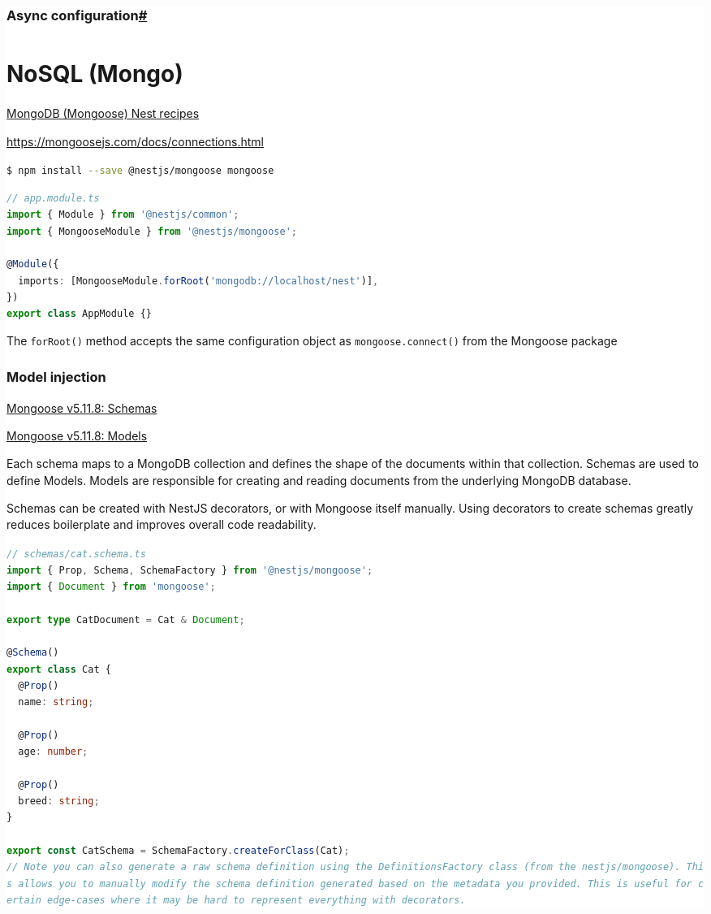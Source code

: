 ### Async configuration[#](https://docs.nestjs.com/techniques/database#async-configuration-1)

# NoSQL (Mongo)

[MongoDB (Mongoose) Nest recipes](https://docs.nestjs.com/recipes/mongodb)

https://mongoosejs.com/docs/connections.html

```bash
$ npm install --save @nestjs/mongoose mongoose
```

```typescript
// app.module.ts
import { Module } from '@nestjs/common';
import { MongooseModule } from '@nestjs/mongoose';

@Module({
  imports: [MongooseModule.forRoot('mongodb://localhost/nest')],
})
export class AppModule {}
```

The `forRoot()` method accepts the same configuration object as `mongoose.connect()` from the Mongoose package

### Model injection

[Mongoose v5.11.8: Schemas ](https://mongoosejs.com/docs/guide.html)

[Mongoose v5.11.8: Models ](https://mongoosejs.com/docs/models.html)

Each schema maps to a MongoDB collection and defines the shape of the documents within that collection. Schemas are used to define Models. Models are responsible for creating and reading documents from the underlying MongoDB database.

Schemas can be created with NestJS decorators, or with Mongoose itself manually. Using decorators to create schemas greatly reduces boilerplate and improves overall code readability.

```typescript
// schemas/cat.schema.ts
import { Prop, Schema, SchemaFactory } from '@nestjs/mongoose';
import { Document } from 'mongoose';

export type CatDocument = Cat & Document;

@Schema()
export class Cat {
  @Prop()
  name: string;

  @Prop()
  age: number;

  @Prop()
  breed: string;
}

export const CatSchema = SchemaFactory.createForClass(Cat);
// Note you can also generate a raw schema definition using the DefinitionsFactory class (from the nestjs/mongoose). This allows you to manually modify the schema definition generated based on the metadata you provided. This is useful for certain edge-cases where it may be hard to represent everything with decorators.
```
